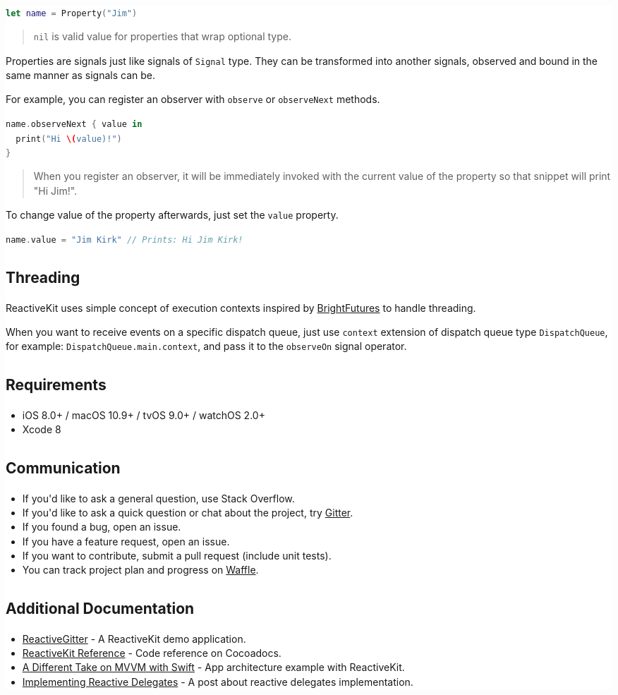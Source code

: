 ```swift
let name = Property("Jim")
```

> `nil` is valid value for properties that wrap optional type.

Properties are signals just like signals of `Signal` type. They can be transformed into another signals, observed and bound in the same manner as signals can be.

For example, you can register an observer with `observe` or `observeNext` methods.

```swift
name.observeNext { value in
  print("Hi \(value)!")
}
```

> When you register an observer, it will be immediately invoked with the current value of the property so that snippet will print "Hi Jim!".

To change value of the property afterwards, just set the `value` property.

```swift
name.value = "Jim Kirk" // Prints: Hi Jim Kirk!
```

## <a name="threading"></a>Threading

ReactiveKit uses simple concept of execution contexts inspired by [BrightFutures](https://github.com/Thomvis/BrightFutures) to handle threading.

When you want to receive events on a specific dispatch queue, just use `context` extension of dispatch queue type `DispatchQueue`, for example: `DispatchQueue.main.context`, and pass it to the `observeOn` signal operator.

## Requirements

* iOS 8.0+ / macOS 10.9+ / tvOS 9.0+ / watchOS 2.0+
* Xcode 8

## Communication

* If you'd like to ask a general question, use Stack Overflow.
* If you'd like to ask a quick question or chat about the project, try [Gitter](https://gitter.im/ReactiveKit/General).
* If you found a bug, open an issue.
* If you have a feature request, open an issue.
* If you want to contribute, submit a pull request (include unit tests).
* You can track project plan and progress on [Waffle](https://waffle.io/ReactiveKit/ReactiveKit).

## Additional Documentation

* [ReactiveGitter](https://github.com/ReactiveKit/ReactiveGitter) - A ReactiveKit demo application.
* [ReactiveKit Reference](http://cocoadocs.org/docsets/ReactiveKit/3.0.0) - Code reference on Cocoadocs.
* [A Different Take on MVVM with Swift](http://rasic.info/a-different-take-on-mvvm-with-swift/) - App architecture example with ReactiveKit.
* [Implementing Reactive Delegates](http://rasic.info/implementing-reactive-delegates-in-swift-powered-by-objective-c/) - A post about reactive delegates implementation.
